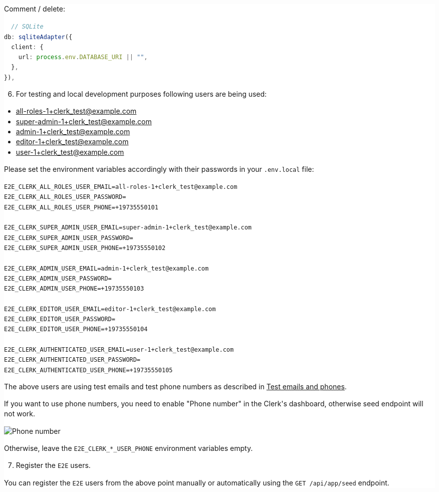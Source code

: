 Comment / delete:

```typescript
  // SQLite
db: sqliteAdapter({
  client: {
    url: process.env.DATABASE_URI || "",
  },
}),
```

6. For testing and local development purposes following users are being used:

- all-roles-1+clerk_test@example.com
- super-admin-1+clerk_test@example.com
- admin-1+clerk_test@example.com
- editor-1+clerk_test@example.com
- user-1+clerk_test@example.com

Please set the environment variables accordingly with their passwords in your `.env.local` file:

```dotenv
E2E_CLERK_ALL_ROLES_USER_EMAIL=all-roles-1+clerk_test@example.com
E2E_CLERK_ALL_ROLES_USER_PASSWORD=
E2E_CLERK_ALL_ROLES_USER_PHONE=+19735550101

E2E_CLERK_SUPER_ADMIN_USER_EMAIL=super-admin-1+clerk_test@example.com
E2E_CLERK_SUPER_ADMIN_USER_PASSWORD=
E2E_CLERK_SUPER_ADMIN_USER_PHONE=+19735550102

E2E_CLERK_ADMIN_USER_EMAIL=admin-1+clerk_test@example.com
E2E_CLERK_ADMIN_USER_PASSWORD=
E2E_CLERK_ADMIN_USER_PHONE=+19735550103

E2E_CLERK_EDITOR_USER_EMAIL=editor-1+clerk_test@example.com
E2E_CLERK_EDITOR_USER_PASSWORD=
E2E_CLERK_EDITOR_USER_PHONE=+19735550104

E2E_CLERK_AUTHENTICATED_USER_EMAIL=user-1+clerk_test@example.com
E2E_CLERK_AUTHENTICATED_USER_PASSWORD=
E2E_CLERK_AUTHENTICATED_USER_PHONE=+19735550105
```

The above users are using test emails and test phone numbers as described in [Test emails and phones](https://clerk.com/docs/testing/test-emails-and-phones).

If you want to use phone numbers, you need to enable "Phone number" in the Clerk's dashboard, otherwise seed endpoint will not work.

![Phone number](./docs/assets/phone-number.png)

Otherwise, leave the `E2E_CLERK_*_USER_PHONE` environment variables empty.

7. Register the `E2E` users.

You can register the `E2E` users from the above point manually or automatically using the `GET /api/app/seed` endpoint.
